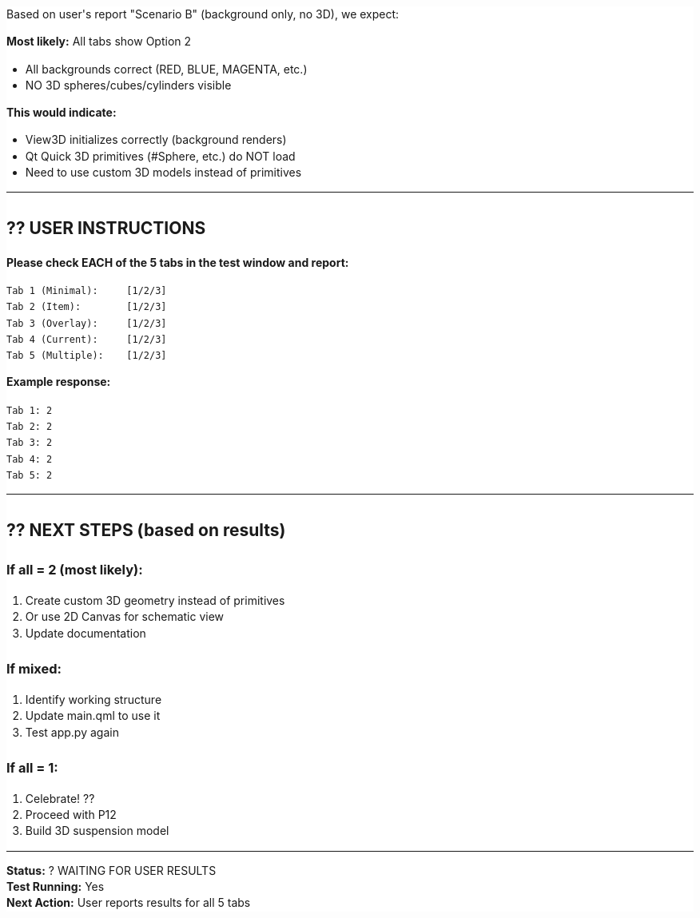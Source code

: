 Based on user's report "Scenario B" (background only, no 3D), we expect:

**Most likely:** All tabs show Option 2
- All backgrounds correct (RED, BLUE, MAGENTA, etc.)
- NO 3D spheres/cubes/cylinders visible

**This would indicate:**
- View3D initializes correctly (background renders)
- Qt Quick 3D primitives (#Sphere, etc.) do NOT load
- Need to use custom 3D models instead of primitives

---

## ?? USER INSTRUCTIONS

**Please check EACH of the 5 tabs in the test window and report:**

```
Tab 1 (Minimal):     [1/2/3]
Tab 2 (Item):        [1/2/3]
Tab 3 (Overlay):     [1/2/3]
Tab 4 (Current):     [1/2/3]
Tab 5 (Multiple):    [1/2/3]
```

**Example response:**
```
Tab 1: 2
Tab 2: 2
Tab 3: 2
Tab 4: 2
Tab 5: 2
```

---

## ?? NEXT STEPS (based on results)

### If all = 2 (most likely):
1. Create custom 3D geometry instead of primitives
2. Or use 2D Canvas for schematic view
3. Update documentation

### If mixed:
1. Identify working structure
2. Update main.qml to use it
3. Test app.py again

### If all = 1:
1. Celebrate! ??
2. Proceed with P12
3. Build 3D suspension model

---

**Status:** ? WAITING FOR USER RESULTS  
**Test Running:** Yes  
**Next Action:** User reports results for all 5 tabs
